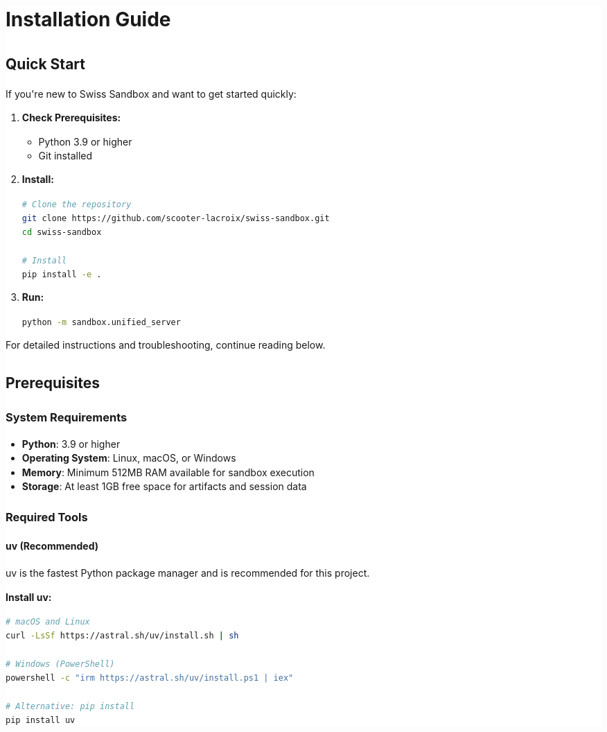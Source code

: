 # Installation Guide

## Quick Start

If you're new to Swiss Sandbox and want to get started quickly:

1. **Check Prerequisites:**
   - Python 3.9 or higher
   - Git installed

2. **Install:**
   ```bash
   # Clone the repository
   git clone https://github.com/scooter-lacroix/swiss-sandbox.git
   cd swiss-sandbox

   # Install
   pip install -e .
   ```

3. **Run:**
   ```bash
   python -m sandbox.unified_server
   ```

For detailed instructions and troubleshooting, continue reading below.

## Prerequisites

### System Requirements

- **Python**: 3.9 or higher
- **Operating System**: Linux, macOS, or Windows
- **Memory**: Minimum 512MB RAM available for sandbox execution
- **Storage**: At least 1GB free space for artifacts and session data

### Required Tools

#### uv (Recommended)

uv is the fastest Python package manager and is recommended for this project.

**Install uv:**

```bash
# macOS and Linux
curl -LsSf https://astral.sh/uv/install.sh | sh

# Windows (PowerShell)
powershell -c "irm https://astral.sh/uv/install.ps1 | iex"

# Alternative: pip install
pip install uv
```
